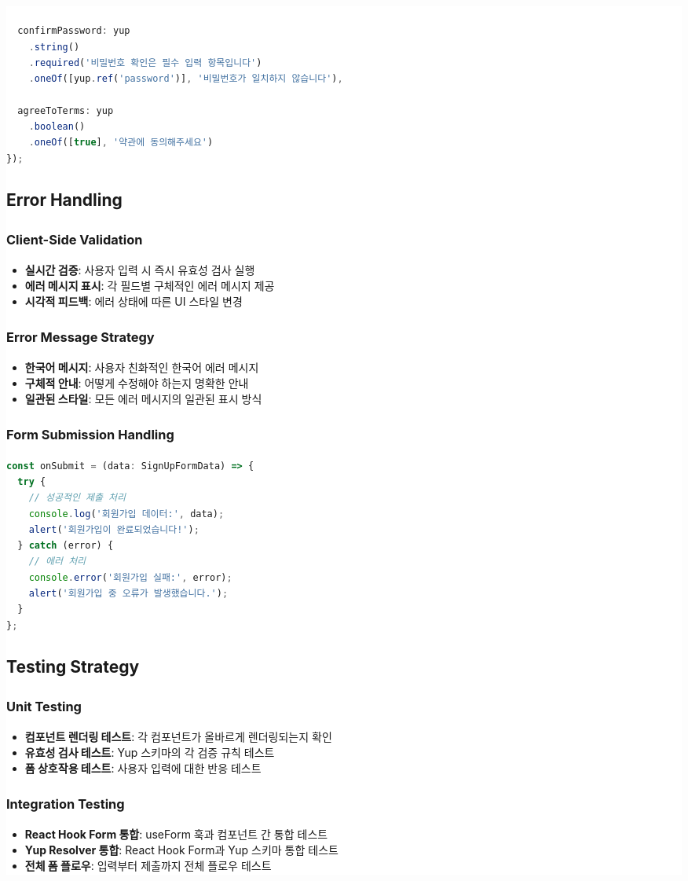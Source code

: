 ```typescript
  
  confirmPassword: yup
    .string()
    .required('비밀번호 확인은 필수 입력 항목입니다')
    .oneOf([yup.ref('password')], '비밀번호가 일치하지 않습니다'),
  
  agreeToTerms: yup
    .boolean()
    .oneOf([true], '약관에 동의해주세요')
});
```

## Error Handling

### Client-Side Validation
- **실시간 검증**: 사용자 입력 시 즉시 유효성 검사 실행
- **에러 메시지 표시**: 각 필드별 구체적인 에러 메시지 제공
- **시각적 피드백**: 에러 상태에 따른 UI 스타일 변경

### Error Message Strategy
- **한국어 메시지**: 사용자 친화적인 한국어 에러 메시지
- **구체적 안내**: 어떻게 수정해야 하는지 명확한 안내
- **일관된 스타일**: 모든 에러 메시지의 일관된 표시 방식

### Form Submission Handling
```typescript
const onSubmit = (data: SignUpFormData) => {
  try {
    // 성공적인 제출 처리
    console.log('회원가입 데이터:', data);
    alert('회원가입이 완료되었습니다!');
  } catch (error) {
    // 에러 처리
    console.error('회원가입 실패:', error);
    alert('회원가입 중 오류가 발생했습니다.');
  }
};
```

## Testing Strategy

### Unit Testing
- **컴포넌트 렌더링 테스트**: 각 컴포넌트가 올바르게 렌더링되는지 확인
- **유효성 검사 테스트**: Yup 스키마의 각 검증 규칙 테스트
- **폼 상호작용 테스트**: 사용자 입력에 대한 반응 테스트

### Integration Testing
- **React Hook Form 통합**: useForm 훅과 컴포넌트 간 통합 테스트
- **Yup Resolver 통합**: React Hook Form과 Yup 스키마 통합 테스트
- **전체 폼 플로우**: 입력부터 제출까지 전체 플로우 테스트
